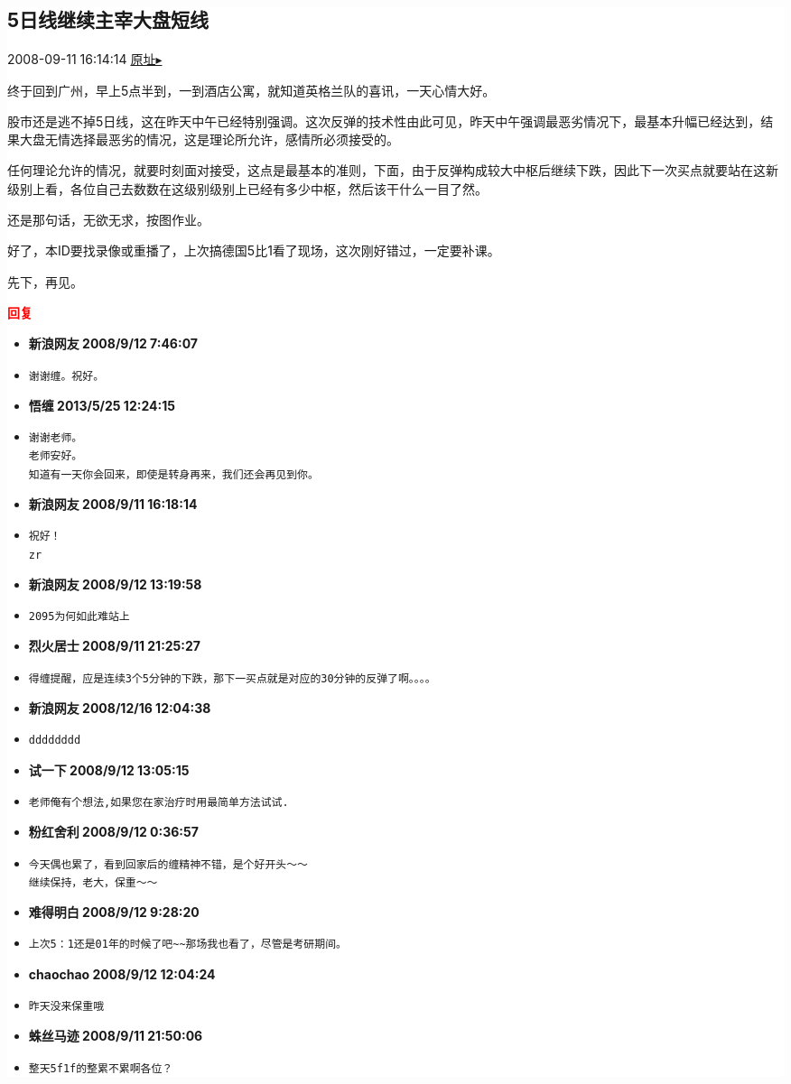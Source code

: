 ## 5日线继续主宰大盘短线
2008-09-11 16:14:14
[原址▸](http://www.fxgan.com/chan_time/2008_07_12/1105.htm)


终于回到广州，早上5点半到，一到酒店公寓，就知道英格兰队的喜讯，一天心情大好。

股市还是逃不掉5日线，这在昨天中午已经特别强调。这次反弹的技术性由此可见，昨天中午强调最恶劣情况下，最基本升幅已经达到，结果大盘无情选择最恶劣的情况，这是理论所允许，感情所必须接受的。

任何理论允许的情况，就要时刻面对接受，这点是最基本的准则，下面，由于反弹构成较大中枢后继续下跌，因此下一次买点就要站在这新级别上看，各位自己去数数在这级别级别上已经有多少中枢，然后该干什么一目了然。

还是那句话，无欲无求，按图作业。

好了，本ID要找录像或重播了，上次搞德国5比1看了现场，这次刚好错过，一定要补课。

先下，再见。




<font color='red'>**回复**</font>


- **新浪网友 2008/9/12 7:46:07**
- ```
  谢谢缠。祝好。
  ```
- **悟缠 2013/5/25 12:24:15**
- ```
  谢谢老师。
  老师安好。
  知道有一天你会回来，即使是转身再来，我们还会再见到你。
  ```
- **新浪网友 2008/9/11 16:18:14**
- ```
  祝好！
  zr
  ```
- **新浪网友 2008/9/12 13:19:58**
- ```
  2095为何如此难站上
  ```
- **烈火居士 2008/9/11 21:25:27**
- ```
  得缠提醒，应是连续3个5分钟的下跌，那下一买点就是对应的30分钟的反弹了啊。。。。
  ```
- **新浪网友 2008/12/16 12:04:38**
- ```
  dddddddd
  ```
- **试一下 2008/9/12 13:05:15**
- ```
  老师俺有个想法,如果您在家治疗时用最简单方法试试.
  ```
- **粉红舍利 2008/9/12 0:36:57**
- ```
  今天偶也累了，看到回家后的缠精神不错，是个好开头～～
  继续保持，老大，保重～～
  ```
- **难得明白 2008/9/12 9:28:20**
- ```
  上次5：1还是01年的时候了吧~~那场我也看了，尽管是考研期间。
  ```
- **chaochao 2008/9/12 12:04:24**
- ```
  昨天没来保重哦
  ```
- **蛛丝马迹 2008/9/11 21:50:06**
- ```
  整天5f1f的整累不累啊各位？